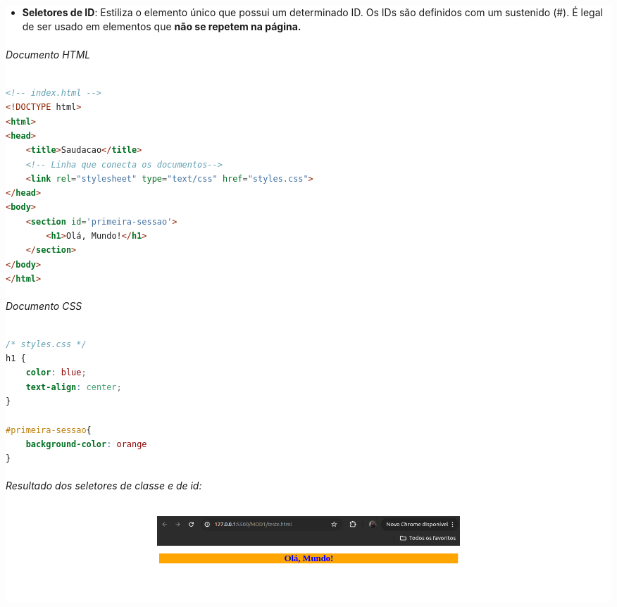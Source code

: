 - **Seletores de ID**: Estiliza o elemento único que possui um determinado ID. Os IDs são definidos com um sustenido (#). É
legal de ser usado em elementos que **não se repetem na página.**


<h6>Documento HTML</h6>

```HTML
<!-- index.html -->
<!DOCTYPE html>
<html>
<head>
    <title>Saudacao</title>
    <!-- Linha que conecta os documentos-->
    <link rel="stylesheet" type="text/css" href="styles.css"> 
</head>
<body>
    <section id='primeira-sessao'>
        <h1>Olá, Mundo!</h1>
    </section>
</body>
</html>

```

<h6>Documento CSS</h6>

```CSS
/* styles.css */
h1 {
    color: blue;
    text-align: center;
}

#primeira-sessao{
    background-color: orange
}
```

<h6>Resultado dos seletores de classe e de id:</h6>

<div align='center'>
    <img src='./assets/saudacao.png' width='50%' />   
</div>
